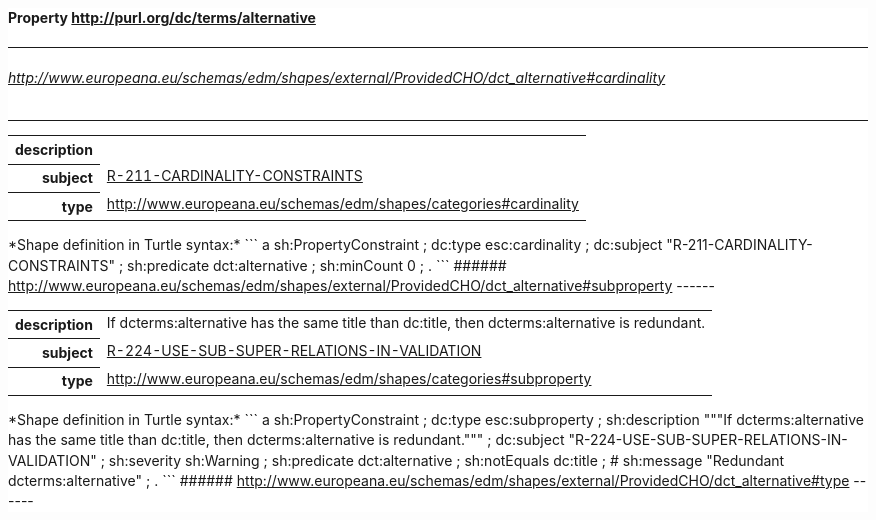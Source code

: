 #### Property <a id="dct_alternative" target="_blank" href="http://purl.org/dc/terms/alternative">http://purl.org/dc/terms/alternative</a>
------
###### <a id="edm_shapes_external_ProvidedCHO_dct_alternative_cardinality" target="_blank" href="http://www.europeana.eu/schemas/edm/shapes/external/ProvidedCHO/dct_alternative#cardinality">http://www.europeana.eu/schemas/edm/shapes/external/ProvidedCHO/dct_alternative#cardinality</a>
------
<table>
<tr><th align="right">description</th><td></td></tr>
<tr><th align="right">subject</th><td><a target="_blank" href="http://lelystad.informatik.uni-mannheim.de/rdf-validation/?q=node/424">R-211-CARDINALITY-CONSTRAINTS</a></td></tr>
<tr><th align="right">type</th><td><a target="_blank" href="http://www.europeana.eu/schemas/edm/shapes/categories#cardinality">http://www.europeana.eu/schemas/edm/shapes/categories#cardinality</a></td></tr>
</table>
*Shape definition in Turtle syntax:*
```
<http://www.europeana.eu/schemas/edm/shapes/external/ProvidedCHO/dct_alternative#cardinality>
  a sh:PropertyConstraint ;
  dc:type esc:cardinality ;
  dc:subject "R-211-CARDINALITY-CONSTRAINTS" ;
  sh:predicate dct:alternative ;
  sh:minCount 0 ;
.
```
###### <a id="edm_shapes_external_ProvidedCHO_dct_alternative_subproperty" target="_blank" href="http://www.europeana.eu/schemas/edm/shapes/external/ProvidedCHO/dct_alternative#subproperty">http://www.europeana.eu/schemas/edm/shapes/external/ProvidedCHO/dct_alternative#subproperty</a>
------
<table>
<tr><th align="right">description</th><td>If dcterms:alternative has the same title than dc:title, 
                    then dcterms:alternative is redundant.</td></tr>
<tr><th align="right">subject</th><td><a target="_blank" href="http://lelystad.informatik.uni-mannheim.de/rdf-validation/?q=node/451">R-224-USE-SUB-SUPER-RELATIONS-IN-VALIDATION</a></td></tr>
<tr><th align="right">type</th><td><a target="_blank" href="http://www.europeana.eu/schemas/edm/shapes/categories#subproperty">http://www.europeana.eu/schemas/edm/shapes/categories#subproperty</a></td></tr>
</table>
*Shape definition in Turtle syntax:*
```
<http://www.europeana.eu/schemas/edm/shapes/external/ProvidedCHO/dct_alternative#subproperty>
  a sh:PropertyConstraint ;
  dc:type esc:subproperty ;
  sh:description """If dcterms:alternative has the same title than dc:title, 
                    then dcterms:alternative is redundant.""" ;
  dc:subject "R-224-USE-SUB-SUPER-RELATIONS-IN-VALIDATION" ;
  sh:severity sh:Warning ;
  sh:predicate dct:alternative ;
  sh:notEquals dc:title ;
#  sh:message "Redundant dcterms:alternative" ;
.
```
###### <a id="edm_shapes_external_ProvidedCHO_dct_alternative_type" target="_blank" href="http://www.europeana.eu/schemas/edm/shapes/external/ProvidedCHO/dct_alternative#type">http://www.europeana.eu/schemas/edm/shapes/external/ProvidedCHO/dct_alternative#type</a>
------